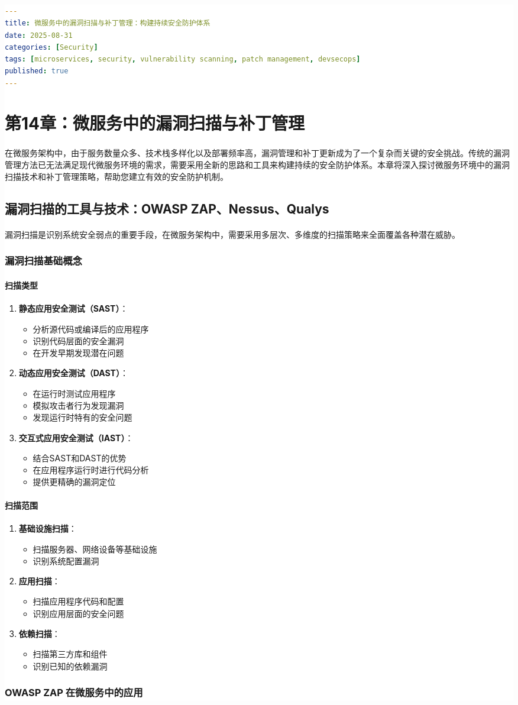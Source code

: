 ```yaml
---
title: 微服务中的漏洞扫描与补丁管理：构建持续安全防护体系
date: 2025-08-31
categories: [Security]
tags: [microservices, security, vulnerability scanning, patch management, devsecops]
published: true
---
```


# 第14章：微服务中的漏洞扫描与补丁管理

在微服务架构中，由于服务数量众多、技术栈多样化以及部署频率高，漏洞管理和补丁更新成为了一个复杂而关键的安全挑战。传统的漏洞管理方法已无法满足现代微服务环境的需求，需要采用全新的思路和工具来构建持续的安全防护体系。本章将深入探讨微服务环境中的漏洞扫描技术和补丁管理策略，帮助您建立有效的安全防护机制。

## 漏洞扫描的工具与技术：OWASP ZAP、Nessus、Qualys

漏洞扫描是识别系统安全弱点的重要手段，在微服务架构中，需要采用多层次、多维度的扫描策略来全面覆盖各种潜在威胁。

### 漏洞扫描基础概念

#### 扫描类型

1. **静态应用安全测试（SAST）**：
   - 分析源代码或编译后的应用程序
   - 识别代码层面的安全漏洞
   - 在开发早期发现潜在问题

2. **动态应用安全测试（DAST）**：
   - 在运行时测试应用程序
   - 模拟攻击者行为发现漏洞
   - 发现运行时特有的安全问题

3. **交互式应用安全测试（IAST）**：
   - 结合SAST和DAST的优势
   - 在应用程序运行时进行代码分析
   - 提供更精确的漏洞定位

#### 扫描范围

1. **基础设施扫描**：
   - 扫描服务器、网络设备等基础设施
   - 识别系统配置漏洞

2. **应用扫描**：
   - 扫描应用程序代码和配置
   - 识别应用层面的安全问题

3. **依赖扫描**：
   - 扫描第三方库和组件
   - 识别已知的依赖漏洞

### OWASP ZAP 在微服务中的应用
